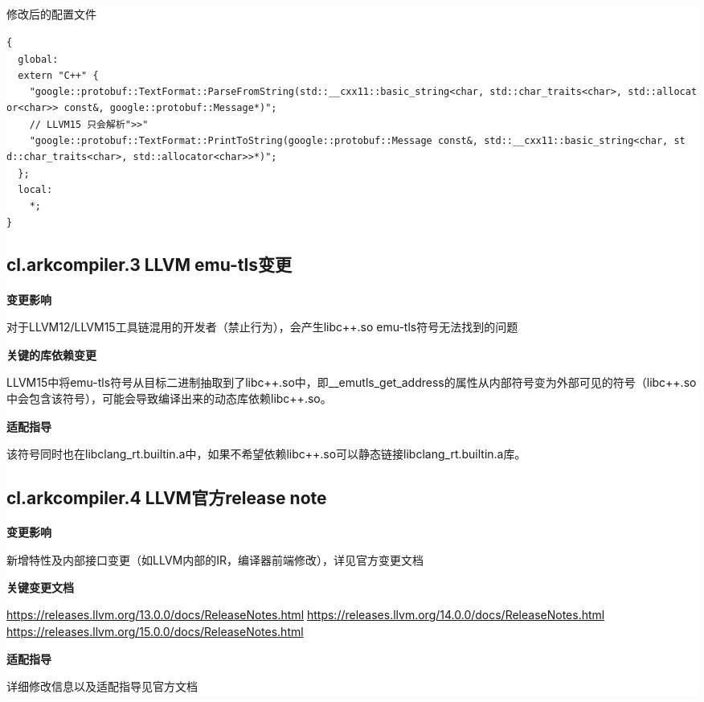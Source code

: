 修改后的配置文件

```
{
  global:
  extern "C++" {
    "google::protobuf::TextFormat::ParseFromString(std::__cxx11::basic_string<char, std::char_traits<char>, std::allocator<char>> const&, google::protobuf::Message*)";
    // LLVM15 只会解析">>"
    "google::protobuf::TextFormat::PrintToString(google::protobuf::Message const&, std::__cxx11::basic_string<char, std::char_traits<char>, std::allocator<char>>*)";
  };
  local:
    *;
}
```

## cl.arkcompiler.3 LLVM emu-tls变更

 **变更影响**

对于LLVM12/LLVM15工具链混用的开发者（禁止行为），会产生libc++.so emu-tls符号无法找到的问题

 **关键的库依赖变更**

LLVM15中将emu-tls符号从目标二进制抽取到了libc++.so中，即__emutls_get_address的属性从内部符号变为外部可见的符号（libc++.so中会包含该符号），可能会导致编译出来的动态库依赖libc++.so。

 **适配指导**

该符号同时也在libclang_rt.builtin.a中，如果不希望依赖libc++.so可以静态链接libclang_rt.builtin.a库。

## cl.arkcompiler.4 LLVM官方release note

 **变更影响**

新增特性及内部接口变更（如LLVM内部的IR，编译器前端修改），详见官方变更文档

 **关键变更文档**

https://releases.llvm.org/13.0.0/docs/ReleaseNotes.html
https://releases.llvm.org/14.0.0/docs/ReleaseNotes.html
https://releases.llvm.org/15.0.0/docs/ReleaseNotes.html

 **适配指导**

详细修改信息以及适配指导见官方文档

